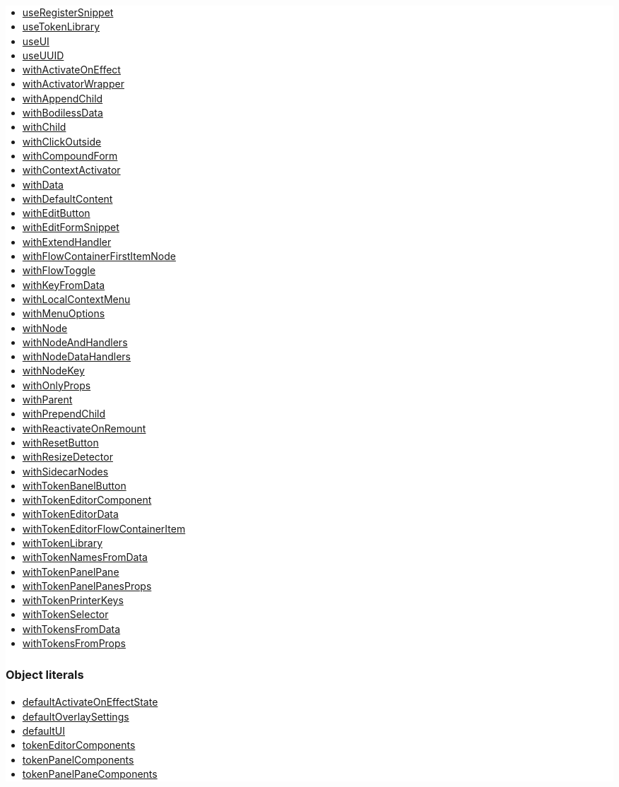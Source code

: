 * [useRegisterSnippet](globals.md#const-useregistersnippet)
* [useTokenLibrary](globals.md#const-usetokenlibrary)
* [useUI](globals.md#const-useui)
* [useUUID](globals.md#const-useuuid)
* [withActivateOnEffect](globals.md#const-withactivateoneffect)
* [withActivatorWrapper](globals.md#private-const-withactivatorwrapper)
* [withAppendChild](globals.md#const-withappendchild)
* [withBodilessData](globals.md#const-withbodilessdata)
* [withChild](globals.md#const-withchild)
* [withClickOutside](globals.md#const-withclickoutside)
* [withCompoundForm](globals.md#const-withcompoundform)
* [withContextActivator](globals.md#const-withcontextactivator)
* [withData](globals.md#const-withdata)
* [withDefaultContent](globals.md#const-withdefaultcontent)
* [withEditButton](globals.md#const-witheditbutton)
* [withEditFormSnippet](globals.md#const-witheditformsnippet)
* [withExtendHandler](globals.md#const-withextendhandler)
* [withFlowContainerFirstItemNode](globals.md#private-const-withflowcontainerfirstitemnode)
* [withFlowToggle](globals.md#const-withflowtoggle)
* [withKeyFromData](globals.md#const-withkeyfromdata)
* [withLocalContextMenu](globals.md#const-withlocalcontextmenu)
* [withMenuOptions](globals.md#const-withmenuoptions)
* [withNode](globals.md#const-withnode)
* [withNodeAndHandlers](globals.md#const-withnodeandhandlers)
* [withNodeDataHandlers](globals.md#const-withnodedatahandlers)
* [withNodeKey](globals.md#const-withnodekey)
* [withOnlyProps](globals.md#const-withonlyprops)
* [withParent](globals.md#const-withparent)
* [withPrependChild](globals.md#const-withprependchild)
* [withReactivateOnRemount](globals.md#const-withreactivateonremount)
* [withResetButton](globals.md#const-withresetbutton)
* [withResizeDetector](globals.md#const-withresizedetector)
* [withSidecarNodes](globals.md#const-withsidecarnodes)
* [withTokenBanelButton](globals.md#const-withtokenbanelbutton)
* [withTokenEditorComponent](globals.md#const-withtokeneditorcomponent)
* [withTokenEditorData](globals.md#private-const-withtokeneditordata)
* [withTokenEditorFlowContainerItem](globals.md#const-withtokeneditorflowcontaineritem)
* [withTokenLibrary](globals.md#const-withtokenlibrary)
* [withTokenNamesFromData](globals.md#const-withtokennamesfromdata)
* [withTokenPanelPane](globals.md#const-withtokenpanelpane)
* [withTokenPanelPanesProps](globals.md#const-withtokenpanelpanesprops)
* [withTokenPrinterKeys](globals.md#const-withtokenprinterkeys)
* [withTokenSelector](globals.md#const-withtokenselector)
* [withTokensFromData](globals.md#const-withtokensfromdata)
* [withTokensFromProps](globals.md#const-withtokensfromprops)

### Object literals

* [defaultActivateOnEffectState](globals.md#const-defaultactivateoneffectstate)
* [defaultOverlaySettings](globals.md#const-defaultoverlaysettings)
* [defaultUI](globals.md#const-defaultui)
* [tokenEditorComponents](globals.md#const-tokeneditorcomponents)
* [tokenPanelComponents](globals.md#const-tokenpanelcomponents)
* [tokenPanelPaneComponents](globals.md#const-tokenpanelpanecomponents)
